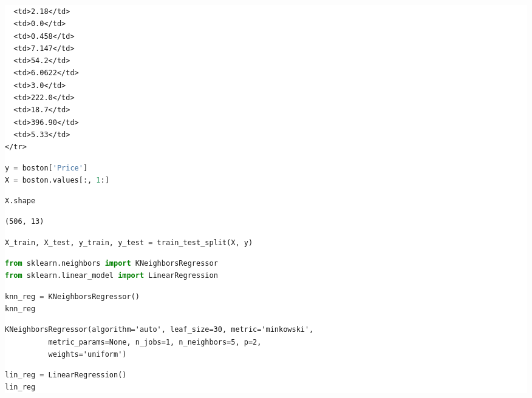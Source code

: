       <td>2.18</td>
      <td>0.0</td>
      <td>0.458</td>
      <td>7.147</td>
      <td>54.2</td>
      <td>6.0622</td>
      <td>3.0</td>
      <td>222.0</td>
      <td>18.7</td>
      <td>396.90</td>
      <td>5.33</td>
    </tr>
  </tbody>
</table>
</div>




```python
y = boston['Price']
X = boston.values[:, 1:]
```


```python
X.shape
```




    (506, 13)




```python
X_train, X_test, y_train, y_test = train_test_split(X, y)
```


```python
from sklearn.neighbors import KNeighborsRegressor
from sklearn.linear_model import LinearRegression
```


```python
knn_reg = KNeighborsRegressor()
knn_reg
```




    KNeighborsRegressor(algorithm='auto', leaf_size=30, metric='minkowski',
              metric_params=None, n_jobs=1, n_neighbors=5, p=2,
              weights='uniform')




```python
lin_reg = LinearRegression()
lin_reg
```
